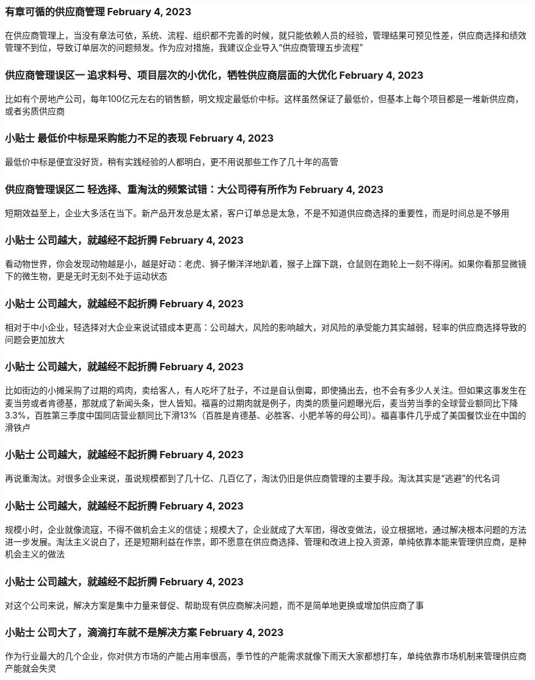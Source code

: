 
### 有章可循的供应商管理 February 4, 2023

在供应商管理上，当没有章法可依，系统、流程、组织都不完善的时候，就只能依赖人员的经验，管理结果可预见性差，供应商选择和绩效管理不到位，导致订单层次的问题频发。作为应对措施，我建议企业导入“供应商管理五步流程”


### 供应商管理误区一 追求料号、项目层次的小优化，牺牲供应商层面的大优化 February 4, 2023

比如有个房地产公司，每年100亿元左右的销售额，明文规定最低价中标。这样虽然保证了最低价，但基本上每个项目都是一堆新供应商，或者劣质供应商


### 小贴士 最低价中标是采购能力不足的表现 February 4, 2023

最低价中标是便宜没好货，稍有实践经验的人都明白，更不用说那些工作了几十年的高管


### 供应商管理误区二 轻选择、重淘汰的频繁试错：大公司得有所作为 February 4, 2023

短期效益至上，企业大多活在当下。新产品开发总是太紧，客户订单总是太急，不是不知道供应商选择的重要性，而是时间总是不够用


### 小贴士 公司越大，就越经不起折腾 February 4, 2023

看动物世界，你会发现动物越是小，越是好动：老虎、狮子懒洋洋地趴着，猴子上蹿下跳，仓鼠则在跑轮上一刻不得闲。如果你看那显微镜下的微生物，更是无时无刻不处于运动状态


### 小贴士 公司越大，就越经不起折腾 February 4, 2023

相对于中小企业，轻选择对大企业来说试错成本更高：公司越大，风险的影响越大，对风险的承受能力其实越弱，轻率的供应商选择导致的问题会更加放大


### 小贴士 公司越大，就越经不起折腾 February 4, 2023

比如街边的小摊采购了过期的鸡肉，卖给客人，有人吃坏了肚子，不过是自认倒霉，即使捅出去，也不会有多少人关注。但如果这事发生在麦当劳或者肯德基，那就成了新闻头条，世人皆知。福喜的过期肉就是例子，肉类的质量问题曝光后，麦当劳当季的全球营业额同比下降3.3%，百胜第三季度中国同店营业额同比下滑13%（百胜是肯德基、必胜客、小肥羊等的母公司）。福喜事件几乎成了美国餐饮业在中国的滑铁卢


### 小贴士 公司越大，就越经不起折腾 February 4, 2023

再说重淘汰。对很多企业来说，虽说规模都到了几十亿、几百亿了，淘汰仍旧是供应商管理的主要手段。淘汰其实是“逃避”的代名词


### 小贴士 公司越大，就越经不起折腾 February 4, 2023

规模小时，企业就像流寇，不得不做机会主义的信徒；规模大了，企业就成了大军团，得改变做法，设立根据地，通过解决根本问题的方法进一步发展。淘汰主义说白了，还是短期利益在作祟，即不愿意在供应商选择、管理和改进上投入资源，单纯依靠本能来管理供应商，是种机会主义的做法


### 小贴士 公司越大，就越经不起折腾 February 4, 2023

对这个公司来说，解决方案是集中力量来督促、帮助现有供应商解决问题，而不是简单地更换或增加供应商了事


### 小贴士 公司大了，滴滴打车就不是解决方案 February 4, 2023

作为行业最大的几个企业，你对供方市场的产能占用率很高，季节性的产能需求就像下雨天大家都想打车，单纯依靠市场机制来管理供应商产能就会失灵
